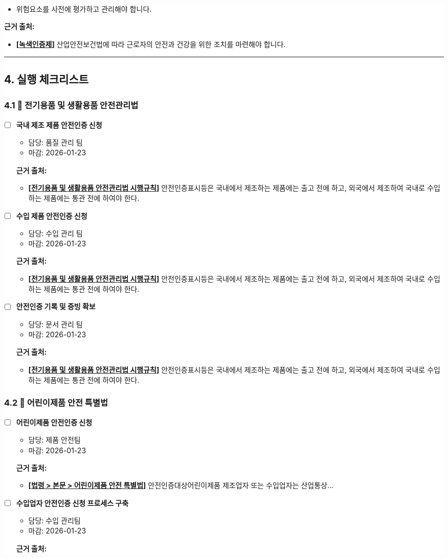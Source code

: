 - 위험요소를 사전에 평가하고 관리해야 합니다.

**근거 출처:**

  - **[<a href="http://www.law.go.kr/flDownload.do?flSeq=4253629">녹색인증제</a>]**	산업안전보건법에 따라 근로자의 안전과 건강을 위한 조치를 마련해야 합니다.


---

## 4. 실행 체크리스트

### 4.1 🔴 전기용품 및 생활용품 안전관리법

- [ ] **국내 제조 제품 안전인증 신청**
  - 담당: 품질 관리 팀
  - 마감: 2026-01-23

  **근거 출처:**

  - **[<a href="https://law.go.kr/LSW/lsInfoP.do?lsiSeq=220713">전기용품 및 생활용품 안전관리법 시행규칙</a>]**	안전인증표시등은 국내에서 제조하는 제품에는 출고 전에 하고, 외국에서 제조하여 국내로 수입하는 제품에는 통관 전에 하여야 한다.

- [ ] **수입 제품 안전인증 신청**
  - 담당: 수입 관리 팀
  - 마감: 2026-01-23

  **근거 출처:**

  - **[<a href="https://law.go.kr/LSW/lsInfoP.do?lsiSeq=220713">전기용품 및 생활용품 안전관리법 시행규칙</a>]**	안전인증표시등은 국내에서 제조하는 제품에는 출고 전에 하고, 외국에서 제조하여 국내로 수입하는 제품에는 통관 전에 하여야 한다.

- [ ] **안전인증 기록 및 증빙 확보**
  - 담당: 문서 관리 팀
  - 마감: 2026-01-23

  **근거 출처:**

  - **[<a href="https://law.go.kr/LSW/lsInfoP.do?lsiSeq=220713">전기용품 및 생활용품 안전관리법 시행규칙</a>]**	안전인증표시등은 국내에서 제조하는 제품에는 출고 전에 하고, 외국에서 제조하여 국내로 수입하는 제품에는 통관 전에 하여야 한다.

### 4.2 🔴 어린이제품 안전 특별법

- [ ] **어린이제품 안전인증 신청**
  - 담당: 제품 안전팀
  - 마감: 2026-01-23

  **근거 출처:**

  - **[<a href="https://www.law.go.kr/LSW/LsiJoLinkP.do?docType=JO&lsNm=%EC%96%B4%EB%A6%B0%EC%9D%B4%EC%A0%9C%ED%92%88+%EC%95%88%EC%A0%84+%ED%8A%B9%EB%B3%84%EB%B2%95&joNo=001700000&languageType=KO&paras=1">법령 > 본문 > 어린이제품 안전 특별법</a>]**	안전인증대상어린이제품 제조업자 또는 수입업자는 산업통상...

- [ ] **수입업자 안전인증 신청 프로세스 구축**
  - 담당: 수입 관리팀
  - 마감: 2026-01-23

  **근거 출처:**
